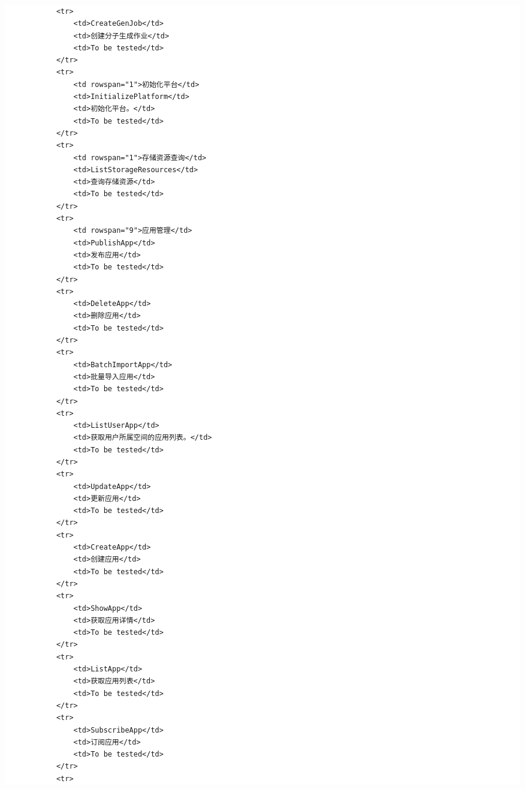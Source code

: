                 <tr>
                    <td>CreateGenJob</td>
                    <td>创建分子生成作业</td>
                    <td>To be tested</td>
                </tr>
                <tr>
                    <td rowspan="1">初始化平台</td>
                    <td>InitializePlatform</td>
                    <td>初始化平台。</td>
                    <td>To be tested</td>
                </tr>
                <tr>
                    <td rowspan="1">存储资源查询</td>
                    <td>ListStorageResources</td>
                    <td>查询存储资源</td>
                    <td>To be tested</td>
                </tr>
                <tr>
                    <td rowspan="9">应用管理</td>
                    <td>PublishApp</td>
                    <td>发布应用</td>
                    <td>To be tested</td>
                </tr>
                <tr>
                    <td>DeleteApp</td>
                    <td>删除应用</td>
                    <td>To be tested</td>
                </tr>
                <tr>
                    <td>BatchImportApp</td>
                    <td>批量导入应用</td>
                    <td>To be tested</td>
                </tr>
                <tr>
                    <td>ListUserApp</td>
                    <td>获取用户所属空间的应用列表。</td>
                    <td>To be tested</td>
                </tr>
                <tr>
                    <td>UpdateApp</td>
                    <td>更新应用</td>
                    <td>To be tested</td>
                </tr>
                <tr>
                    <td>CreateApp</td>
                    <td>创建应用</td>
                    <td>To be tested</td>
                </tr>
                <tr>
                    <td>ShowApp</td>
                    <td>获取应用详情</td>
                    <td>To be tested</td>
                </tr>
                <tr>
                    <td>ListApp</td>
                    <td>获取应用列表</td>
                    <td>To be tested</td>
                </tr>
                <tr>
                    <td>SubscribeApp</td>
                    <td>订阅应用</td>
                    <td>To be tested</td>
                </tr>
                <tr>